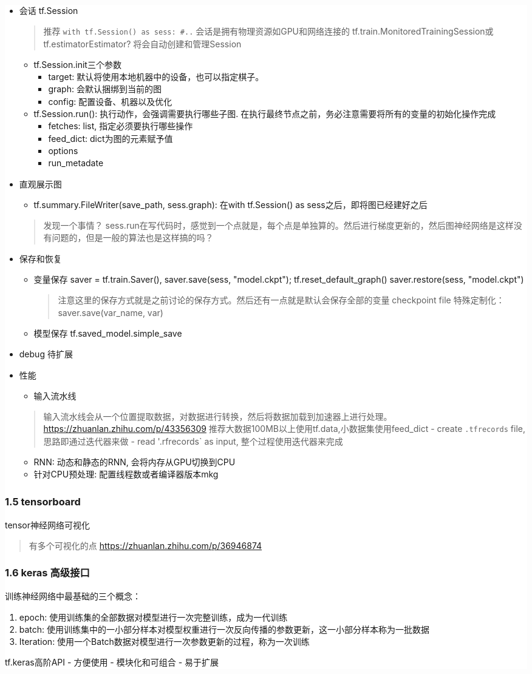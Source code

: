 - 会话 tf.Session
    > 推荐 `with tf.Session() as sess: #..`
    > 会话是拥有物理资源如GPU和网络连接的
    > tf.train.MonitoredTrainingSession或tf.estimatorEstimator? 将会自动创建和管理Session
    - tf.Session.init三个参数
        - target: 默认将使用本地机器中的设备，也可以指定棋子。
        - graph: 会默认捆绑到当前的图
        - config: 配置设备、机器以及优化
    - tf.Session.run(): 执行动作，会强调需要执行哪些子图. 在执行最终节点之前，务必注意需要将所有的变量的初始化操作完成
        - fetches: list, 指定必须要执行哪些操作
        - feed_dict: dict为图的元素赋予值
        - options
        - run_metadate

- 直观展示图
    - tf.summary.FileWriter(save_path, sess.graph): 在with tf.Session() as sess之后，即将图已经建好之后
    > 发现一个事情？ sess.run在写代码时，感觉到一个点就是，每个点是单独算的。然后进行梯度更新的，然后图神经网络是这样没有问题的，但是一般的算法也是这样搞的吗？
- 保存和恢复
    - 变量保存
        saver = tf.train.Saver(),  saver.save(sess, "model.ckpt");    tf.reset_default_graph()   saver.restore(sess, "model.ckpt")
        > 注意这里的保存方式就是之前讨论的保存方式。然后还有一点就是默认会保存全部的变量 checkpoint file
        > 特殊定制化： saver.save(var_name, var)
    - 模型保存
        tf.saved_model.simple_save

- debug 待扩展

- 性能
    - 输入流水线
    > 输入流水线会从一个位置提取数据，对数据进行转换，然后将数据加载到加速器上进行处理。
    > https://zhuanlan.zhihu.com/p/43356309 推荐大数据100MB以上使用tf.data,小数据集使用feed_dict
        - create `.tfrecords` file,  思路即通过迭代器来做
        - read '.rfrecords` as input, 整个过程使用迭代器来完成 
    - RNN: 动态和静态的RNN, 会将内存从GPU切换到CPU
    - 针对CPU预处理: 配置线程数或者编译器版本mkg
### 1.5 tensorboard
tensor神经网络可视化
> 有多个可视化的点
https://zhuanlan.zhihu.com/p/36946874

### 1.6 keras 高级接口

训练神经网络中最基础的三个概念：
1. epoch: 使用训练集的全部数据对模型进行一次完整训练，成为一代训练
2. batch: 使用训练集中的一小部分样本对模型权重进行一次反向传播的参数更新，这一小部分样本称为一批数据
3. Iteration: 使用一个Batch数据对模型进行一次参数更新的过程，称为一次训练

tf.keras高阶API
    - 方便使用
    - 模块化和可组合
    - 易于扩展
